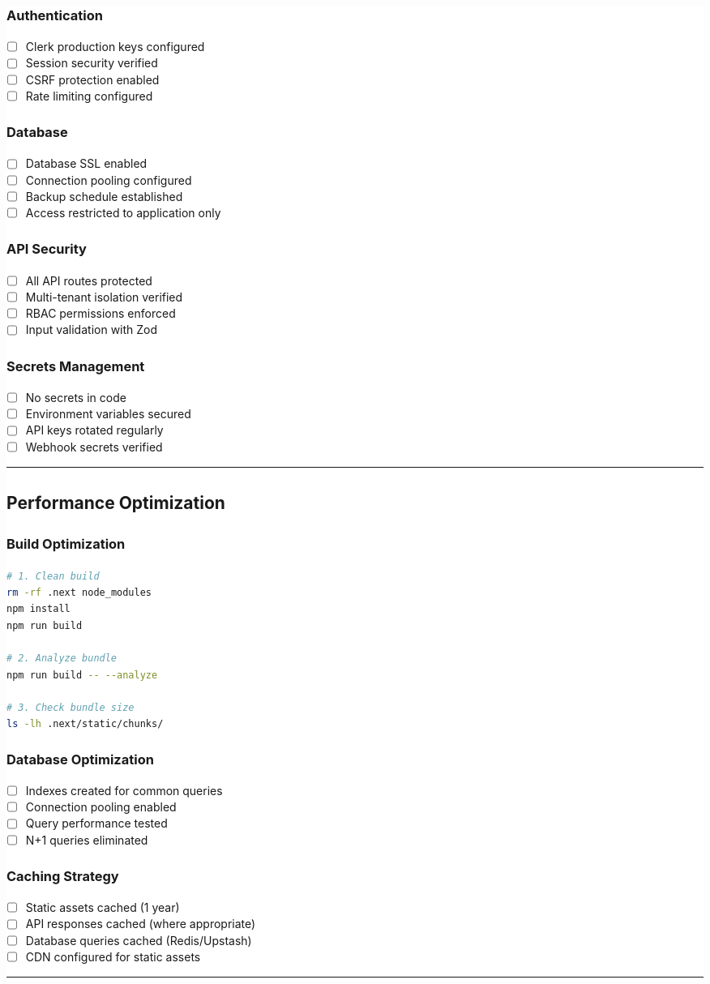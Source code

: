 ### Authentication
- [ ] Clerk production keys configured
- [ ] Session security verified
- [ ] CSRF protection enabled
- [ ] Rate limiting configured

### Database
- [ ] Database SSL enabled
- [ ] Connection pooling configured
- [ ] Backup schedule established
- [ ] Access restricted to application only

### API Security
- [ ] All API routes protected
- [ ] Multi-tenant isolation verified
- [ ] RBAC permissions enforced
- [ ] Input validation with Zod

### Secrets Management
- [ ] No secrets in code
- [ ] Environment variables secured
- [ ] API keys rotated regularly
- [ ] Webhook secrets verified

---

## Performance Optimization

### Build Optimization
```bash
# 1. Clean build
rm -rf .next node_modules
npm install
npm run build

# 2. Analyze bundle
npm run build -- --analyze

# 3. Check bundle size
ls -lh .next/static/chunks/
```

### Database Optimization
- [ ] Indexes created for common queries
- [ ] Connection pooling enabled
- [ ] Query performance tested
- [ ] N+1 queries eliminated

### Caching Strategy
- [ ] Static assets cached (1 year)
- [ ] API responses cached (where appropriate)
- [ ] Database queries cached (Redis/Upstash)
- [ ] CDN configured for static assets

---